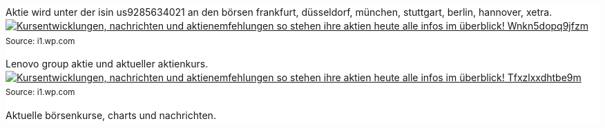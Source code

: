Aktie wird unter der isin us9285634021 an den börsen frankfurt, düsseldorf, münchen, stuttgart, berlin, hannover, xetra.
[![Kursentwicklungen, nachrichten und aktienemfehlungen so stehen ihre aktien heute alle infos im überblick! Wnkn5dopq9jfzm](https://i0.wp.com/encrypted-tbn0.gstatic.com/images?q=tbn:ANd9GcQT5kD_HPggYcd4yaFfU1xa4WYvoC9sUFoX8sNYiNw8GBvnTDO1_msPpqMwfL7iCYK0PQ&amp;usqp=CAU "Wnkn5dopq9jfzm")](https://i1.wp.com/www.finanznachrichten.de/chart-international-business-machines-corporation-aktie-intraklein-tradegate.png)
<small>Source: i1.wp.com</small>

Lenovo group aktie und aktueller aktienkurs.
[![Kursentwicklungen, nachrichten und aktienemfehlungen so stehen ihre aktien heute alle infos im überblick! Tfxzlxxdhtbe9m](https://i1.wp.com/encrypted-tbn0.gstatic.com/images?q=tbn:ANd9GcSvqiLd1a-zv6vPUh-F9v3UOix804uMMuK9oA&amp;usqp=CAU "Tfxzlxxdhtbe9m")](https://i1.wp.com/c.finanzen.net/cst/FinanzenNetStyleguide/chart.aspx?instruments=16,114282708,16,814&amp;style=snapshot_mountain_volume_oneyear_1digit&amp;period=OneYear&amp;hash=859d08142061208ec30a13b8ad835410)
<small>Source: i1.wp.com</small>

Aktuelle börsenkurse, charts und nachrichten.
